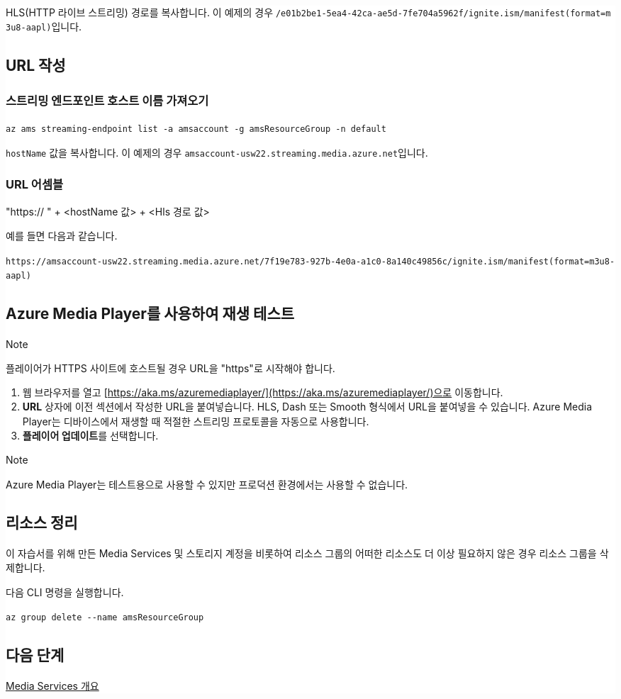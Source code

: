 HLS(HTTP 라이브 스트리밍) 경로를 복사합니다. 이 예제의 경우 `/e01b2be1-5ea4-42ca-ae5d-7fe704a5962f/ignite.ism/manifest(format=m3u8-aapl)`입니다.

## <a name="build-the-url"></a>URL 작성 

### <a name="get-the-streaming-endpoint-host-name"></a>스트리밍 엔드포인트 호스트 이름 가져오기

```azurecli
az ams streaming-endpoint list -a amsaccount -g amsResourceGroup -n default
```
`hostName` 값을 복사합니다. 이 예제의 경우 `amsaccount-usw22.streaming.media.azure.net`입니다.

### <a name="assemble-the-url"></a>URL 어셈블

"https:// " + &lt;hostName 값&gt; + &lt;Hls 경로 값&gt;

예를 들면 다음과 같습니다.

`https://amsaccount-usw22.streaming.media.azure.net/7f19e783-927b-4e0a-a1c0-8a140c49856c/ignite.ism/manifest(format=m3u8-aapl)`

## <a name="test-playback-by-using-azure-media-player"></a>Azure Media Player를 사용하여 재생 테스트

> [!NOTE]
> 플레이어가 HTTPS 사이트에 호스트될 경우 URL을 "https"로 시작해야 합니다.

1. 웹 브라우저를 열고 [https://aka.ms/azuremediaplayer/](https://aka.ms/azuremediaplayer/)으로 이동합니다.
2. **URL** 상자에 이전 섹션에서 작성한 URL을 붙여넣습니다. HLS, Dash 또는 Smooth 형식에서 URL을 붙여넣을 수 있습니다. Azure Media Player는 디바이스에서 재생할 때 적절한 스트리밍 프로토콜을 자동으로 사용합니다.
3. **플레이어 업데이트**를 선택합니다.

>[!NOTE]
>Azure Media Player는 테스트용으로 사용할 수 있지만 프로덕션 환경에서는 사용할 수 없습니다.

## <a name="clean-up-resources"></a>리소스 정리

이 자습서를 위해 만든 Media Services 및 스토리지 계정을 비롯하여 리소스 그룹의 어떠한 리소스도 더 이상 필요하지 않은 경우 리소스 그룹을 삭제합니다.

다음 CLI 명령을 실행합니다.

```azurecli
az group delete --name amsResourceGroup
```

## <a name="next-steps"></a>다음 단계

[Media Services 개요](media-services-overview.md)


